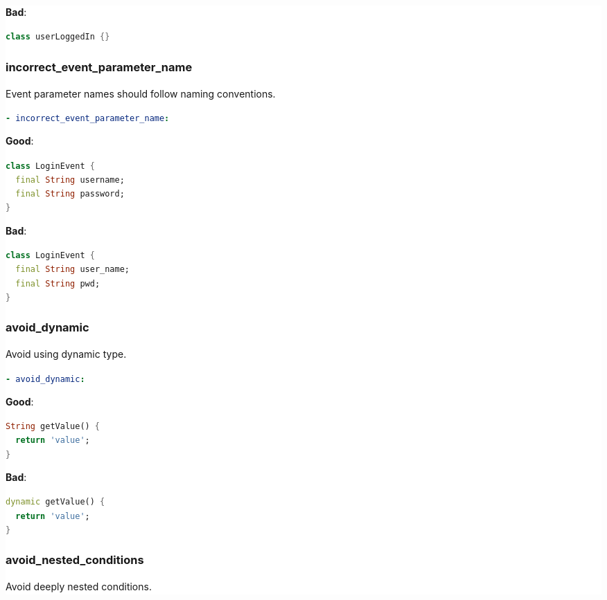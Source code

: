 **Bad**:

```dart
class userLoggedIn {}
```

### incorrect_event_parameter_name

Event parameter names should follow naming conventions.

```yaml
- incorrect_event_parameter_name:
```

**Good**:

```dart
class LoginEvent {
  final String username;
  final String password;
}
```

**Bad**:

```dart
class LoginEvent {
  final String user_name;
  final String pwd;
}
```

### avoid_dynamic

Avoid using dynamic type.

```yaml
- avoid_dynamic:
```

**Good**:

```dart
String getValue() {
  return 'value';
}
```

**Bad**:

```dart
dynamic getValue() {
  return 'value';
}
```

### avoid_nested_conditions

Avoid deeply nested conditions.

